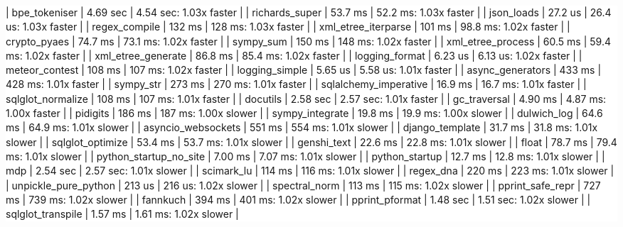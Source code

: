 | bpe_tokeniser              | 4.69 sec                                               | 4.54 sec: 1.03x faster                                                 |
| richards_super             | 53.7 ms                                                | 52.2 ms: 1.03x faster                                                  |
| json_loads                 | 27.2 us                                                | 26.4 us: 1.03x faster                                                  |
| regex_compile              | 132 ms                                                 | 128 ms: 1.03x faster                                                   |
| xml_etree_iterparse        | 101 ms                                                 | 98.8 ms: 1.02x faster                                                  |
| crypto_pyaes               | 74.7 ms                                                | 73.1 ms: 1.02x faster                                                  |
| sympy_sum                  | 150 ms                                                 | 148 ms: 1.02x faster                                                   |
| xml_etree_process          | 60.5 ms                                                | 59.4 ms: 1.02x faster                                                  |
| xml_etree_generate         | 86.8 ms                                                | 85.4 ms: 1.02x faster                                                  |
| logging_format             | 6.23 us                                                | 6.13 us: 1.02x faster                                                  |
| meteor_contest             | 108 ms                                                 | 107 ms: 1.02x faster                                                   |
| logging_simple             | 5.65 us                                                | 5.58 us: 1.01x faster                                                  |
| async_generators           | 433 ms                                                 | 428 ms: 1.01x faster                                                   |
| sympy_str                  | 273 ms                                                 | 270 ms: 1.01x faster                                                   |
| sqlalchemy_imperative      | 16.9 ms                                                | 16.7 ms: 1.01x faster                                                  |
| sqlglot_normalize          | 108 ms                                                 | 107 ms: 1.01x faster                                                   |
| docutils                   | 2.58 sec                                               | 2.57 sec: 1.01x faster                                                 |
| gc_traversal               | 4.90 ms                                                | 4.87 ms: 1.00x faster                                                  |
| pidigits                   | 186 ms                                                 | 187 ms: 1.00x slower                                                   |
| sympy_integrate            | 19.8 ms                                                | 19.9 ms: 1.00x slower                                                  |
| dulwich_log                | 64.6 ms                                                | 64.9 ms: 1.01x slower                                                  |
| asyncio_websockets         | 551 ms                                                 | 554 ms: 1.01x slower                                                   |
| django_template            | 31.7 ms                                                | 31.8 ms: 1.01x slower                                                  |
| sqlglot_optimize           | 53.4 ms                                                | 53.7 ms: 1.01x slower                                                  |
| genshi_text                | 22.6 ms                                                | 22.8 ms: 1.01x slower                                                  |
| float                      | 78.7 ms                                                | 79.4 ms: 1.01x slower                                                  |
| python_startup_no_site     | 7.00 ms                                                | 7.07 ms: 1.01x slower                                                  |
| python_startup             | 12.7 ms                                                | 12.8 ms: 1.01x slower                                                  |
| mdp                        | 2.54 sec                                               | 2.57 sec: 1.01x slower                                                 |
| scimark_lu                 | 114 ms                                                 | 116 ms: 1.01x slower                                                   |
| regex_dna                  | 220 ms                                                 | 223 ms: 1.01x slower                                                   |
| unpickle_pure_python       | 213 us                                                 | 216 us: 1.02x slower                                                   |
| spectral_norm              | 113 ms                                                 | 115 ms: 1.02x slower                                                   |
| pprint_safe_repr           | 727 ms                                                 | 739 ms: 1.02x slower                                                   |
| fannkuch                   | 394 ms                                                 | 401 ms: 1.02x slower                                                   |
| pprint_pformat             | 1.48 sec                                               | 1.51 sec: 1.02x slower                                                 |
| sqlglot_transpile          | 1.57 ms                                                | 1.61 ms: 1.02x slower                                                  |